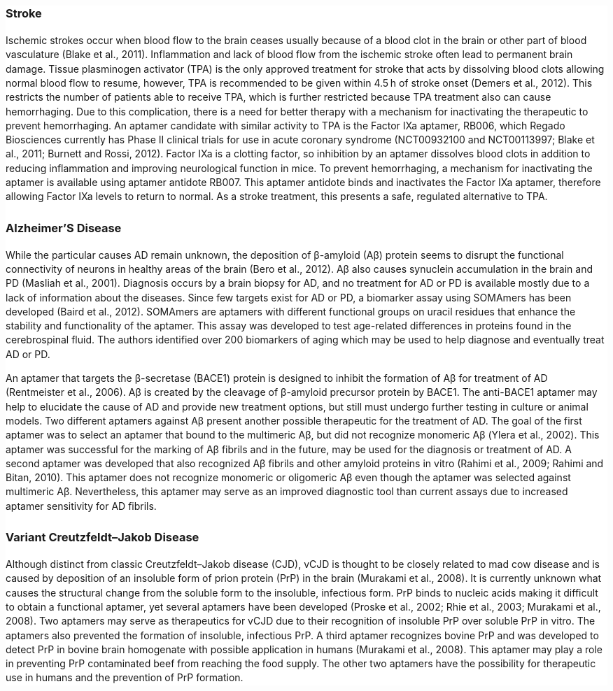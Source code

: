 ### Stroke

Ischemic strokes occur when blood flow to the brain ceases usually because of a blood clot in the brain or other part of blood vasculature (Blake et al., 2011). Inflammation and lack of blood flow from the ischemic stroke often lead to permanent brain damage. Tissue plasminogen activator (TPA) is the only approved treatment for stroke that acts by dissolving blood clots allowing normal blood flow to resume, however, TPA is recommended to be given within 4.5 h of stroke onset (Demers et al., 2012). This restricts the number of patients able to receive TPA, which is further restricted because TPA treatment also can cause hemorrhaging. Due to this complication, there is a need for better therapy with a mechanism for inactivating the therapeutic to prevent hemorrhaging. An aptamer candidate with similar activity to TPA is the Factor IXa aptamer, RB006, which Regado Biosciences currently has Phase II clinical trials for use in acute coronary syndrome (NCT00932100 and NCT00113997; Blake et al., 2011; Burnett and Rossi, 2012). Factor IXa is a clotting factor, so inhibition by an aptamer dissolves blood clots in addition to reducing inflammation and improving neurological function in mice. To prevent hemorrhaging, a mechanism for inactivating the aptamer is available using aptamer antidote RB007. This aptamer antidote binds and inactivates the Factor IXa aptamer, therefore allowing Factor IXa levels to return to normal. As a stroke treatment, this presents a safe, regulated alternative to TPA.

### Alzheimer’S Disease

While the particular causes AD remain unknown, the deposition of β-amyloid (Aβ) protein seems to disrupt the functional connectivity of neurons in healthy areas of the brain (Bero et al., 2012). Aβ also causes synuclein accumulation in the brain and PD (Masliah et al., 2001). Diagnosis occurs by a brain biopsy for AD, and no treatment for AD or PD is available mostly due to a lack of information about the diseases. Since few targets exist for AD or PD, a biomarker assay using SOMAmers has been developed (Baird et al., 2012). SOMAmers are aptamers with different functional groups on uracil residues that enhance the stability and functionality of the aptamer. This assay was developed to test age-related differences in proteins found in the cerebrospinal fluid. The authors identified over 200 biomarkers of aging which may be used to help diagnose and eventually treat AD or PD.

An aptamer that targets the β-secretase (BACE1) protein is designed to inhibit the formation of Aβ for treatment of AD (Rentmeister et al., 2006). Aβ is created by the cleavage of β-amyloid precursor protein by BACE1. The anti-BACE1 aptamer may help to elucidate the cause of AD and provide new treatment options, but still must undergo further testing in culture or animal models. Two different aptamers against Aβ present another possible therapeutic for the treatment of AD. The goal of the first aptamer was to select an aptamer that bound to the multimeric Aβ, but did not recognize monomeric Aβ (Ylera et al., 2002). This aptamer was successful for the marking of Aβ fibrils and in the future, may be used for the diagnosis or treatment of AD. A second aptamer was developed that also recognized Aβ fibrils and other amyloid proteins in vitro (Rahimi et al., 2009; Rahimi and Bitan, 2010). This aptamer does not recognize monomeric or oligomeric Aβ even though the aptamer was selected against multimeric Aβ. Nevertheless, this aptamer may serve as an improved diagnostic tool than current assays due to increased aptamer sensitivity for AD fibrils.

### Variant Creutzfeldt–Jakob Disease

Although distinct from classic Creutzfeldt–Jakob disease (CJD), vCJD is thought to be closely related to mad cow disease and is caused by deposition of an insoluble form of prion protein (PrP) in the brain (Murakami et al., 2008). It is currently unknown what causes the structural change from the soluble form to the insoluble, infectious form. PrP binds to nucleic acids making it difficult to obtain a functional aptamer, yet several aptamers have been developed (Proske et al., 2002; Rhie et al., 2003; Murakami et al., 2008). Two aptamers may serve as therapeutics for vCJD due to their recognition of insoluble PrP over soluble PrP in vitro. The aptamers also prevented the formation of insoluble, infectious PrP. A third aptamer recognizes bovine PrP and was developed to detect PrP in bovine brain homogenate with possible application in humans (Murakami et al., 2008). This aptamer may play a role in preventing PrP contaminated beef from reaching the food supply. The other two aptamers have the possibility for therapeutic use in humans and the prevention of PrP formation.
